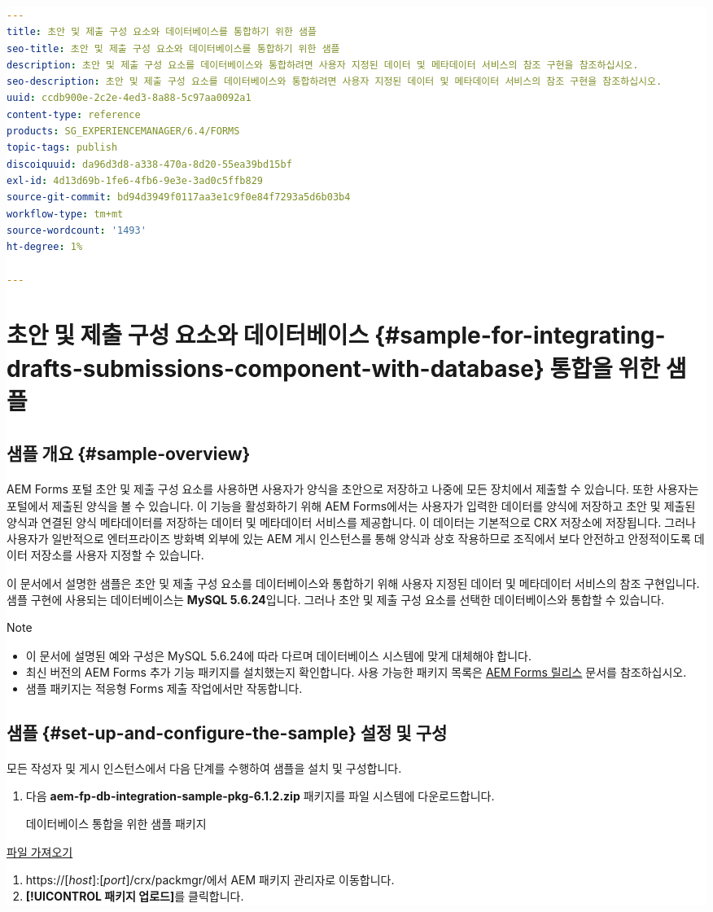 ```yaml
---
title: 초안 및 제출 구성 요소와 데이터베이스를 통합하기 위한 샘플
seo-title: 초안 및 제출 구성 요소와 데이터베이스를 통합하기 위한 샘플
description: 초안 및 제출 구성 요소를 데이터베이스와 통합하려면 사용자 지정된 데이터 및 메타데이터 서비스의 참조 구현을 참조하십시오.
seo-description: 초안 및 제출 구성 요소를 데이터베이스와 통합하려면 사용자 지정된 데이터 및 메타데이터 서비스의 참조 구현을 참조하십시오.
uuid: ccdb900e-2c2e-4ed3-8a88-5c97aa0092a1
content-type: reference
products: SG_EXPERIENCEMANAGER/6.4/FORMS
topic-tags: publish
discoiquuid: da96d3d8-a338-470a-8d20-55ea39bd15bf
exl-id: 4d13d69b-1fe6-4fb6-9e3e-3ad0c5ffb829
source-git-commit: bd94d3949f0117aa3e1c9f0e84f7293a5d6b03b4
workflow-type: tm+mt
source-wordcount: '1493'
ht-degree: 1%

---
```


# 초안 및 제출 구성 요소와 데이터베이스 {#sample-for-integrating-drafts-submissions-component-with-database} 통합을 위한 샘플

## 샘플 개요 {#sample-overview}

AEM Forms 포털 초안 및 제출 구성 요소를 사용하면 사용자가 양식을 초안으로 저장하고 나중에 모든 장치에서 제출할 수 있습니다. 또한 사용자는 포털에서 제출된 양식을 볼 수 있습니다. 이 기능을 활성화하기 위해 AEM Forms에서는 사용자가 입력한 데이터를 양식에 저장하고 초안 및 제출된 양식과 연결된 양식 메타데이터를 저장하는 데이터 및 메타데이터 서비스를 제공합니다. 이 데이터는 기본적으로 CRX 저장소에 저장됩니다. 그러나 사용자가 일반적으로 엔터프라이즈 방화벽 외부에 있는 AEM 게시 인스턴스를 통해 양식과 상호 작용하므로 조직에서 보다 안전하고 안정적이도록 데이터 저장소를 사용자 지정할 수 있습니다.

이 문서에서 설명한 샘플은 초안 및 제출 구성 요소를 데이터베이스와 통합하기 위해 사용자 지정된 데이터 및 메타데이터 서비스의 참조 구현입니다. 샘플 구현에 사용되는 데이터베이스는 **MySQL 5.6.24**&#x200B;입니다. 그러나 초안 및 제출 구성 요소를 선택한 데이터베이스와 통합할 수 있습니다.

>[!NOTE]
>
>* 이 문서에 설명된 예와 구성은 MySQL 5.6.24에 따라 다르며 데이터베이스 시스템에 맞게 대체해야 합니다.
>* 최신 버전의 AEM Forms 추가 기능 패키지를 설치했는지 확인합니다. 사용 가능한 패키지 목록은 [AEM Forms 릴리스](https://helpx.adobe.com/kr/aem-forms/kb/aem-forms-releases.html) 문서를 참조하십시오.
>* 샘플 패키지는 적응형 Forms 제출 작업에서만 작동합니다.


## 샘플 {#set-up-and-configure-the-sample} 설정 및 구성

모든 작성자 및 게시 인스턴스에서 다음 단계를 수행하여 샘플을 설치 및 구성합니다.

1. 다음 **aem-fp-db-integration-sample-pkg-6.1.2.zip** 패키지를 파일 시스템에 다운로드합니다.

   데이터베이스 통합을 위한 샘플 패키지

[파일 가져오기](assets/aem-fp-db-integration-sample-pkg-6.1.2.zip)

1. https://[*host*]:[*port*]/crx/packmgr/에서 AEM 패키지 관리자로 이동합니다.
1. **[!UICONTROL 패키지 업로드]**&#x200B;를 클릭합니다.
